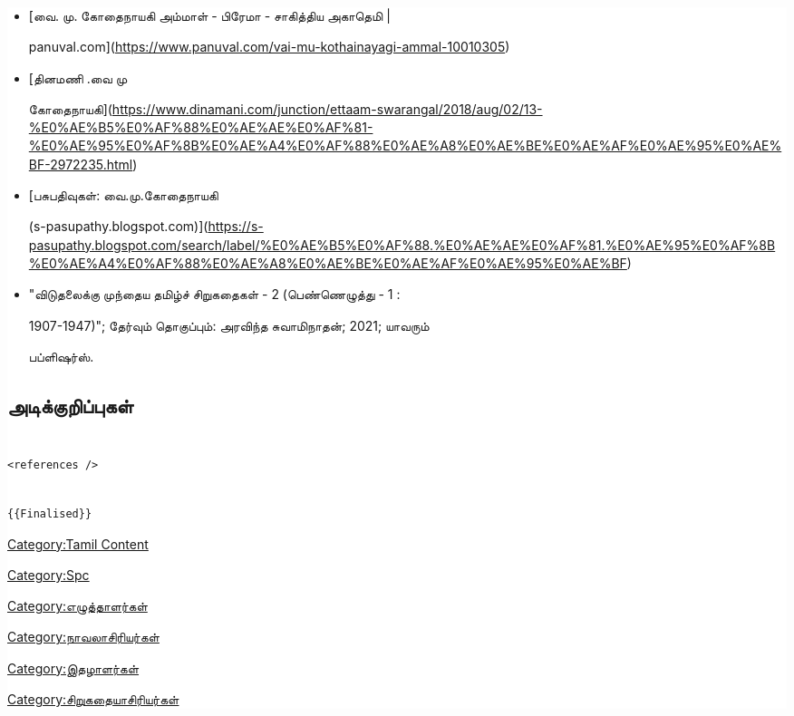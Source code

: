 -   [வை. மு. கோதைநாயகி அம்மாள் - பிரேமா - சாகித்திய அகாதெமி \|

    panuval.com](https://www.panuval.com/vai-mu-kothainayagi-ammal-10010305)

-   [தினமணி .வை மு

    கோதைநாயகி](https://www.dinamani.com/junction/ettaam-swarangal/2018/aug/02/13-%E0%AE%B5%E0%AF%88%E0%AE%AE%E0%AF%81-%E0%AE%95%E0%AF%8B%E0%AE%A4%E0%AF%88%E0%AE%A8%E0%AE%BE%E0%AE%AF%E0%AE%95%E0%AE%BF-2972235.html)

-   [பசுபதிவுகள்: வை.மு.கோதைநாயகி

    (s-pasupathy.blogspot.com)](https://s-pasupathy.blogspot.com/search/label/%E0%AE%B5%E0%AF%88.%E0%AE%AE%E0%AF%81.%E0%AE%95%E0%AF%8B%E0%AE%A4%E0%AF%88%E0%AE%A8%E0%AE%BE%E0%AE%AF%E0%AE%95%E0%AE%BF)

-   \"விடுதலைக்கு முந்தைய தமிழ்ச் சிறுகதைகள் - 2 (பெண்ணெழுத்து - 1 :

    1907-1947)\"; தேர்வும் தொகுப்பும்: அரவிந்த சுவாமிநாதன்; 2021; யாவரும்

    பப்ளிஷர்ஸ்.



## அடிக்குறிப்புகள்



```{=html}

<references />

```

```{=mediawiki}

{{Finalised}}

```

[Category:Tamil Content](Category:Tamil_Content "wikilink")

[Category:Spc](Category:Spc "wikilink")

[Category:எழுத்தாளர்கள்](Category:எழுத்தாளர்கள் "wikilink")

[Category:நாவலாசிரியர்கள்](Category:நாவலாசிரியர்கள் "wikilink")

[Category:இதழாளர்கள்](Category:இதழாளர்கள் "wikilink")

[Category:சிறுகதையாசிரியர்கள்](Category:சிறுகதையாசிரியர்கள் "wikilink")



[^1]: [விடுதலைக்கு முந்தய பெண்களின் நாவல்கள், மு. பழனியப்பன் - Google

    Books](https://www.google.co.in/books/edition/Viduthalaiku_Mundhaiya_Pengalin_Novel/25dQDwAAQBAJ?hl=en&gbpv=1&dq=%E0%AE%B9%E0%AE%BF%E0%AE%A4%E0%AE%95%E0%AE%BE%E0%AE%B0%E0%AE%A3%E0%AE%BF&pg=PT7&printsec=frontcover#v=onepage&q=%E0%AE%B9%E0%AE%BF%E0%AE%A4%E0%AE%95%E0%AE%BE%E0%AE%B0%E0%AE%A3%E0%AE%BF&f=false)

